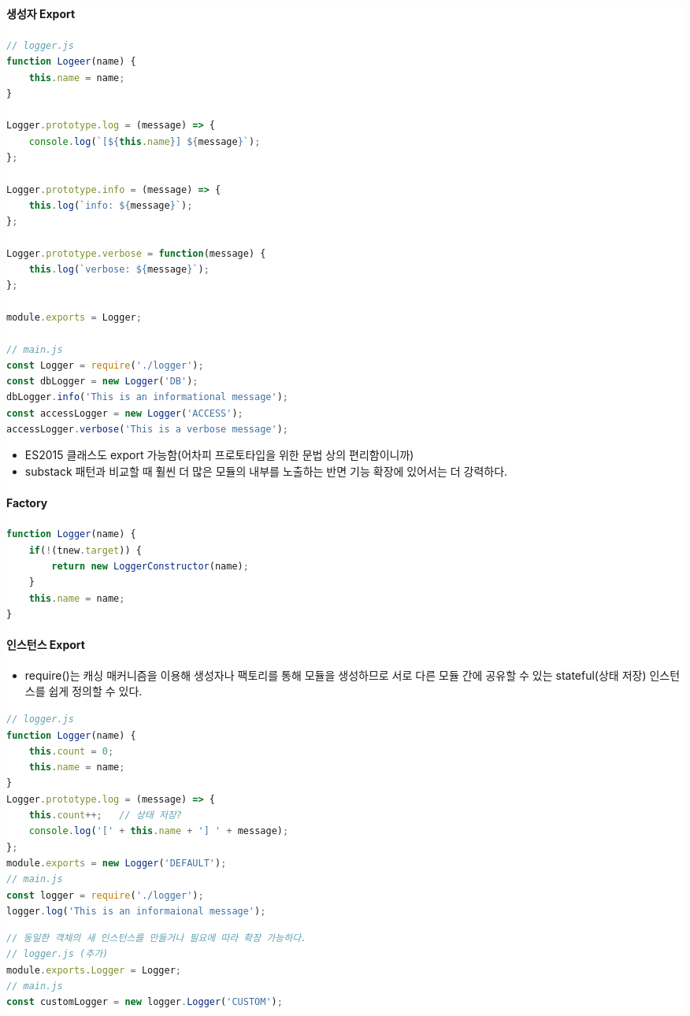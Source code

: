 #### 생성자 Export
```javascript
// logger.js
function Logeer(name) {
    this.name = name;
}

Logger.prototype.log = (message) => {
    console.log(`[${this.name}] ${message}`);
};

Logger.prototype.info = (message) => {
    this.log(`info: ${message}`);
};

Logger.prototype.verbose = function(message) {
    this.log(`verbose: ${message}`);
};

module.exports = Logger;

// main.js
const Logger = require('./logger');
const dbLogger = new Logger('DB');
dbLogger.info('This is an informational message');
const accessLogger = new Logger('ACCESS');
accessLogger.verbose('This is a verbose message');
```
- ES2015 클래스도 export 가능함(어차피 프로토타입을 위한 문법 상의 편리함이니까)
- substack 패턴과 비교할 때 훨씬 더 많은 모듈의 내부를 노출하는 반면 기능 확장에 있어서는 더 강력하다.

#### Factory
```javascript
function Logger(name) {
    if(!(tnew.target)) {
        return new LoggerConstructor(name);
    }
    this.name = name;
}
```

#### 인스턴스 Export
- require()는 캐싱 매커니즘을 이용해 생성자나 팩토리를 통해 모듈을 생성하므로 서로 다른 모듈 간에 공유할 수 있는 stateful(상태 저장) 인스턴스를 쉽게 정의할 수 있다.
```javascript
// logger.js
function Logger(name) {
    this.count = 0;
    this.name = name;
}
Logger.prototype.log = (message) => {
    this.count++;   // 상태 저장?
    console.log('[' + this.name + '] ' + message);
};
module.exports = new Logger('DEFAULT');
// main.js
const logger = require('./logger');
logger.log('This is an informaional message');
```
```javascript
// 동일한 객체의 새 인스턴스를 만들거나 필요에 따라 확장 가능하다.
// logger.js (추가)
module.exports.Logger = Logger;
// main.js
const customLogger = new logger.Logger('CUSTOM');
```